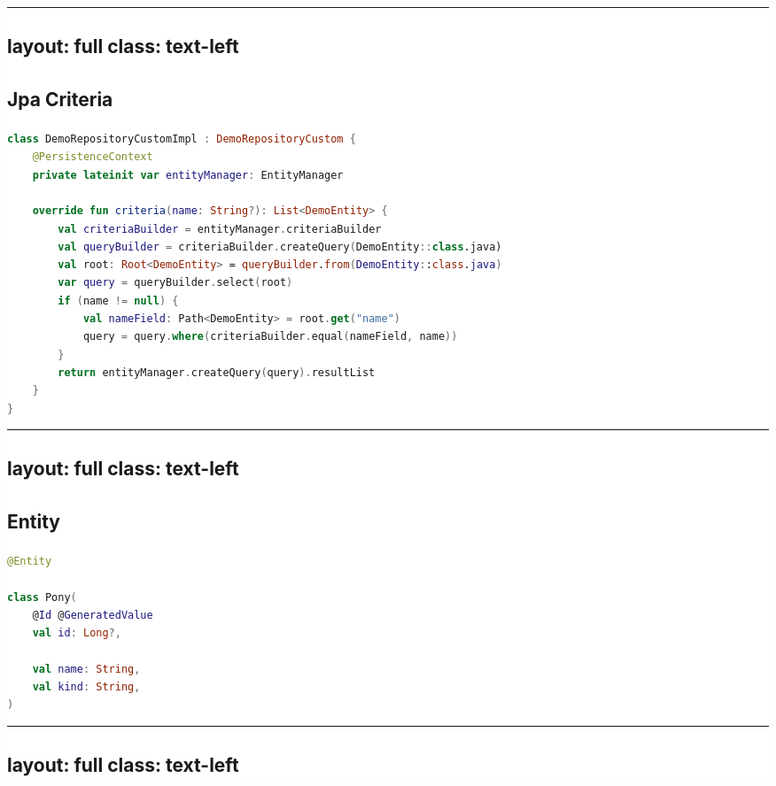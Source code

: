 

---
layout: full
class: text-left
---

## Jpa Criteria

```kotlin
class DemoRepositoryCustomImpl : DemoRepositoryCustom {
    @PersistenceContext
    private lateinit var entityManager: EntityManager

    override fun criteria(name: String?): List<DemoEntity> {
        val criteriaBuilder = entityManager.criteriaBuilder
        val queryBuilder = criteriaBuilder.createQuery(DemoEntity::class.java)
        val root: Root<DemoEntity> = queryBuilder.from(DemoEntity::class.java)
        var query = queryBuilder.select(root)
        if (name != null) {
            val nameField: Path<DemoEntity> = root.get("name")
            query = query.where(criteriaBuilder.equal(nameField, name))
        }
        return entityManager.createQuery(query).resultList
    }
}
```



---
layout: full
class: text-left
---

## Entity

```kotlin
@Entity

class Pony(
    @Id @GeneratedValue
    val id: Long?,

    val name: String,
    val kind: String,
)
```

---
layout: full
class: text-left
---
